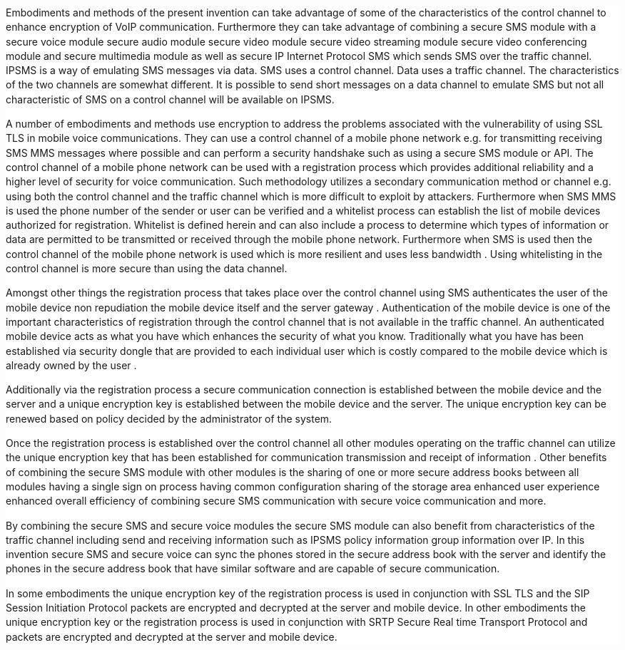 Embodiments and methods of the present invention can take advantage of some of the characteristics of the control channel to enhance encryption of VoIP communication. Furthermore they can take advantage of combining a secure SMS module with a secure voice module secure audio module secure video module secure video streaming module secure video conferencing module and secure multimedia module as well as secure IP Internet Protocol SMS which sends SMS over the traffic channel. IPSMS is a way of emulating SMS messages via data. SMS uses a control channel. Data uses a traffic channel. The characteristics of the two channels are somewhat different. It is possible to send short messages on a data channel to emulate SMS but not all characteristic of SMS on a control channel will be available on IPSMS.

A number of embodiments and methods use encryption to address the problems associated with the vulnerability of using SSL TLS in mobile voice communications. They can use a control channel of a mobile phone network e.g. for transmitting receiving SMS MMS messages where possible and can perform a security handshake such as using a secure SMS module or API. The control channel of a mobile phone network can be used with a registration process which provides additional reliability and a higher level of security for voice communication. Such methodology utilizes a secondary communication method or channel e.g. using both the control channel and the traffic channel which is more difficult to exploit by attackers. Furthermore when SMS MMS is used the phone number of the sender or user can be verified and a whitelist process can establish the list of mobile devices authorized for registration. Whitelist is defined herein and can also include a process to determine which types of information or data are permitted to be transmitted or received through the mobile phone network. Furthermore when SMS is used then the control channel of the mobile phone network is used which is more resilient and uses less bandwidth . Using whitelisting in the control channel is more secure than using the data channel.

Amongst other things the registration process that takes place over the control channel using SMS authenticates the user of the mobile device non repudiation the mobile device itself and the server gateway . Authentication of the mobile device is one of the important characteristics of registration through the control channel that is not available in the traffic channel. An authenticated mobile device acts as what you have which enhances the security of what you know. Traditionally what you have has been established via security dongle that are provided to each individual user which is costly compared to the mobile device which is already owned by the user .

Additionally via the registration process a secure communication connection is established between the mobile device and the server and a unique encryption key is established between the mobile device and the server. The unique encryption key can be renewed based on policy decided by the administrator of the system.

Once the registration process is established over the control channel all other modules operating on the traffic channel can utilize the unique encryption key that has been established for communication transmission and receipt of information . Other benefits of combining the secure SMS module with other modules is the sharing of one or more secure address books between all modules having a single sign on process having common configuration sharing of the storage area enhanced user experience enhanced overall efficiency of combining secure SMS communication with secure voice communication and more.

By combining the secure SMS and secure voice modules the secure SMS module can also benefit from characteristics of the traffic channel including send and receiving information such as IPSMS policy information group information over IP. In this invention secure SMS and secure voice can sync the phones stored in the secure address book with the server and identify the phones in the secure address book that have similar software and are capable of secure communication.

In some embodiments the unique encryption key of the registration process is used in conjunction with SSL TLS and the SIP Session Initiation Protocol packets are encrypted and decrypted at the server and mobile device. In other embodiments the unique encryption key or the registration process is used in conjunction with SRTP Secure Real time Transport Protocol and packets are encrypted and decrypted at the server and mobile device.
